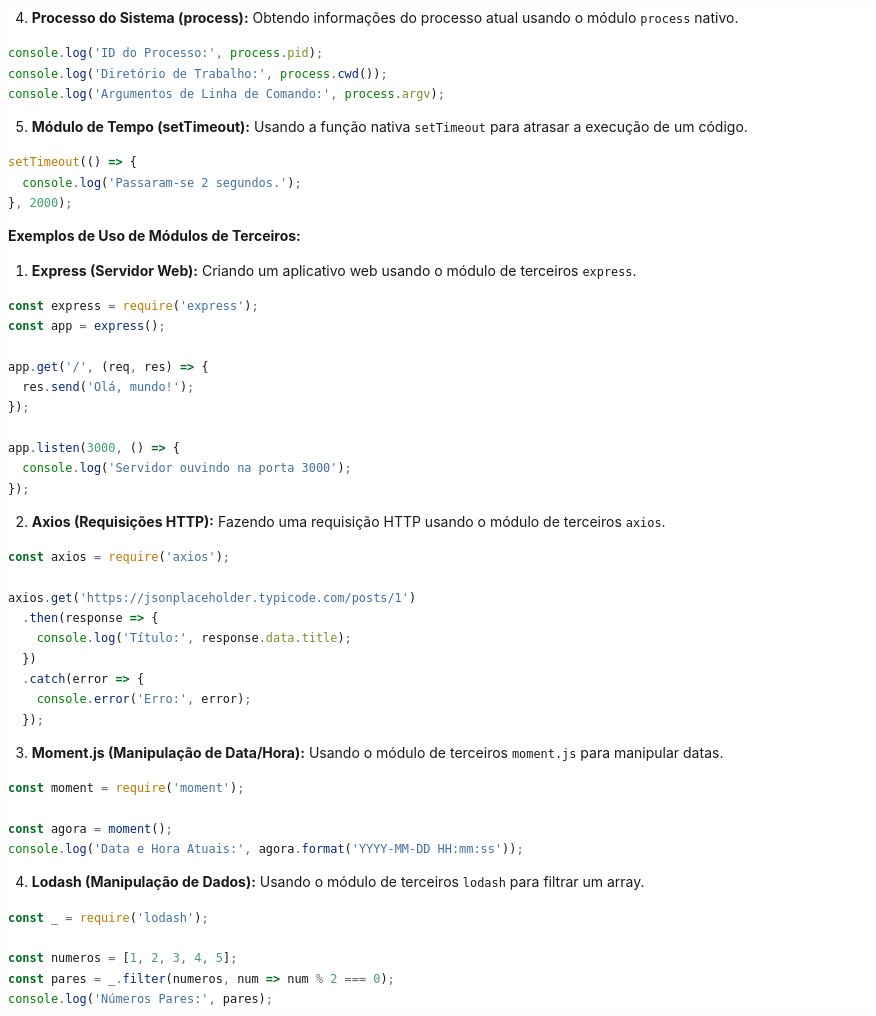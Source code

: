 4. **Processo do Sistema (process):** Obtendo informações do processo atual usando o módulo `process` nativo.
```javascript
console.log('ID do Processo:', process.pid);
console.log('Diretório de Trabalho:', process.cwd());
console.log('Argumentos de Linha de Comando:', process.argv);
```

5. **Módulo de Tempo (setTimeout):** Usando a função nativa `setTimeout` para atrasar a execução de um código.
```javascript
setTimeout(() => {
  console.log('Passaram-se 2 segundos.');
}, 2000);
```

**Exemplos de Uso de Módulos de Terceiros:**

1. **Express (Servidor Web):** Criando um aplicativo web usando o módulo de terceiros `express`.
```javascript
const express = require('express');
const app = express();

app.get('/', (req, res) => {
  res.send('Olá, mundo!');
});

app.listen(3000, () => {
  console.log('Servidor ouvindo na porta 3000');
});
```

2. **Axios (Requisições HTTP):** Fazendo uma requisição HTTP usando o módulo de terceiros `axios`.
```javascript
const axios = require('axios');

axios.get('https://jsonplaceholder.typicode.com/posts/1')
  .then(response => {
    console.log('Título:', response.data.title);
  })
  .catch(error => {
    console.error('Erro:', error);
  });
```

3. **Moment.js (Manipulação de Data/Hora):** Usando o módulo de terceiros `moment.js` para manipular datas.
```javascript
const moment = require('moment');

const agora = moment();
console.log('Data e Hora Atuais:', agora.format('YYYY-MM-DD HH:mm:ss'));
```

4. **Lodash (Manipulação de Dados):** Usando o módulo de terceiros `lodash` para filtrar um array.
```javascript
const _ = require('lodash');

const numeros = [1, 2, 3, 4, 5];
const pares = _.filter(numeros, num => num % 2 === 0);
console.log('Números Pares:', pares);
```
